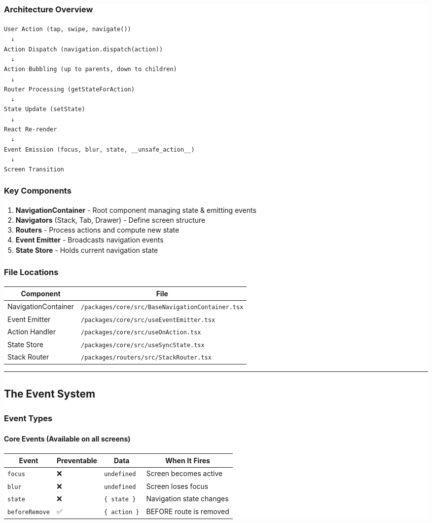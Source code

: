 ### Architecture Overview

```
User Action (tap, swipe, navigate())
  ↓
Action Dispatch (navigation.dispatch(action))
  ↓
Action Bubbling (up to parents, down to children)
  ↓
Router Processing (getStateForAction)
  ↓
State Update (setState)
  ↓
React Re-render
  ↓
Event Emission (focus, blur, state, __unsafe_action__)
  ↓
Screen Transition
```

### Key Components

1. **NavigationContainer** - Root component managing state & emitting events
2. **Navigators** (Stack, Tab, Drawer) - Define screen structure
3. **Routers** - Process actions and compute new state
4. **Event Emitter** - Broadcasts navigation events
5. **State Store** - Holds current navigation state

### File Locations

| Component | File |
|-----------|------|
| NavigationContainer | `/packages/core/src/BaseNavigationContainer.tsx` |
| Event Emitter | `/packages/core/src/useEventEmitter.tsx` |
| Action Handler | `/packages/core/src/useOnAction.tsx` |
| State Store | `/packages/core/src/useSyncState.tsx` |
| Stack Router | `/packages/routers/src/StackRouter.tsx` |

---

## The Event System

### Event Types

#### Core Events (Available on all screens)

| Event | Preventable | Data | When It Fires |
|-------|-------------|------|---------------|
| `focus` | ❌ | `undefined` | Screen becomes active |
| `blur` | ❌ | `undefined` | Screen loses focus |
| `state` | ❌ | `{ state }` | Navigation state changes |
| `beforeRemove` | ✅ | `{ action }` | BEFORE route is removed |
